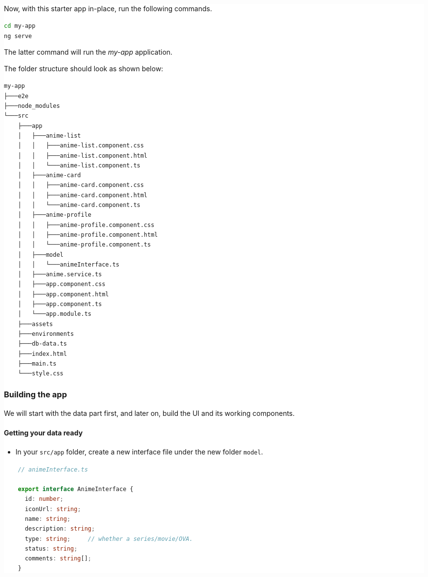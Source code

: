 Now, with this starter app in-place, run the following commands.
```bash
cd my-app
ng serve
```
The latter command will run the *my-app* application.

The folder structure should look as shown below:
```html
my-app
├───e2e
├───node_modules
└───src
    ├───app
    │   ├───anime-list
    │   │   ├───anime-list.component.css
    │   │   ├───anime-list.component.html
    │   │   └───anime-list.component.ts
    │   ├───anime-card
    │   │   ├───anime-card.component.css
    │   │   ├───anime-card.component.html
    │   │   └───anime-card.component.ts
    │   ├───anime-profile
    │   │   ├───anime-profile.component.css
    │   │   ├───anime-profile.component.html
    │   │   └───anime-profile.component.ts
    │   ├───model
    │   │   └───animeInterface.ts
    │   ├───anime.service.ts
    │   ├───app.component.css
    │   ├───app.component.html
    │   ├───app.component.ts
    │   └───app.module.ts
    ├───assets
    ├───environments
    ├───db-data.ts
    ├───index.html
    ├───main.ts
    └───style.css
```

### Building the app
We will start with the data part first, and later on, build the UI and its working components.

#### Getting your data ready
- In your `src/app` folder, create a new interface file under the new folder `model`.
```typescript
    // animeInterface.ts

    export interface AnimeInterface {
      id: number;
      iconUrl: string;
      name: string;
      description: string;
      type: string;     // whether a series/movie/OVA.
      status: string;
      comments: string[];
    }
```
